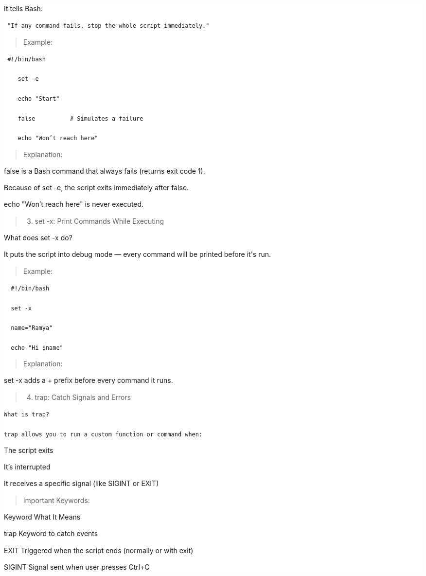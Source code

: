  It tells Bash:

     "If any command fails, stop the whole script immediately."

>  Example:

 
     #!/bin/bash
     
        set -e
        
        echo "Start"
        
        false          # Simulates a failure
        
        echo "Won’t reach here"
        
>  Explanation:

false is a Bash command that always fails (returns exit code 1).

Because of set -e, the script exits immediately after false.

echo "Won’t reach here" is never executed.

 > 3. set -x: Print Commands While Executing

What does set -x do?

It puts the script into debug mode — every command will be printed before it's run.

> Example:

      #!/bin/bash

      set -x

      name="Ramya"

      echo "Hi $name"

>  Explanation:

set -x adds a + prefix before every command it runs.

> 4. trap: Catch Signals and Errors

    What is trap?

    trap allows you to run a custom function or command when:

The script exits

It’s interrupted

It receives a specific signal (like SIGINT or EXIT)

> Important Keywords:

Keyword	    What It Means

trap	       Keyword to catch events

EXIT	       Triggered when the script ends (normally or with exit)

SIGINT     	 Signal sent when user presses Ctrl+C
